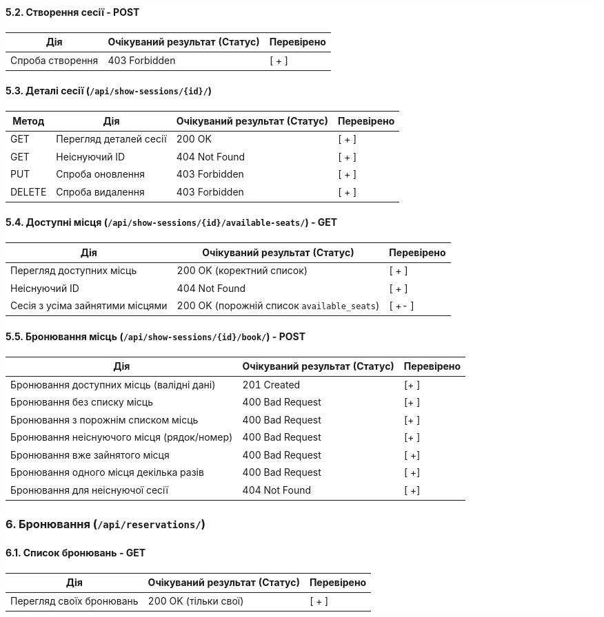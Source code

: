#### 5.2. Створення сесії - POST

| Дія              | Очікуваний результат (Статус) | Перевірено |
| ---------------- | ----------------------------- | ---------- |
| Спроба створення | 403 Forbidden                 | [ + ]      |

#### 5.3. Деталі сесії (`/api/show-sessions/{id}/`)

| Метод  | Дія                    | Очікуваний результат (Статус) | Перевірено |
| ------ | ---------------------- | ----------------------------- | ---------- |
| GET    | Перегляд деталей сесії | 200 OK                        | [ + ]      |
| GET    | Неіснуючий ID          | 404 Not Found                 | [ + ]      |
| PUT    | Спроба оновлення       | 403 Forbidden                 | [ + ]      |
| DELETE | Спроба видалення       | 403 Forbidden                 | [ + ]      |

#### 5.4. Доступні місця (`/api/show-sessions/{id}/available-seats/`) - GET

| Дія                             | Очікуваний результат (Статус)              | Перевірено |
| ------------------------------- | ------------------------------------------ | ---------- |
| Перегляд доступних місць        | 200 OK (коректний список)                  | [ + ]      |
| Неіснуючий ID                   | 404 Not Found                              | [ + ]      |
| Сесія з усіма зайнятими місцями | 200 OK (порожній список `available_seats`) | [ +- ]     |

#### 5.5. Бронювання місць (`/api/show-sessions/{id}/book/`) - POST

| Дія                                        | Очікуваний результат (Статус) | Перевірено |
| ------------------------------------------ | ----------------------------- | ---------- |
| Бронювання доступних місць (валідні дані)  | 201 Created                   | [+ ]       |
| Бронювання без списку місць                | 400 Bad Request               | [+ ]       |
| Бронювання з порожнім списком місць        | 400 Bad Request               | [+ ]       |
| Бронювання неіснуючого місця (рядок/номер) | 400 Bad Request               | [+ ]       |
| Бронювання вже зайнятого місця             | 400 Bad Request               | [ +]       |
| Бронювання одного місця декілька разів     | 400 Bad Request               | [ +]       |
| Бронювання для неіснуючої сесії            | 404 Not Found                 | [ +]       |

### 6. Бронювання (`/api/reservations/`)



#### 6.1. Список бронювань - GET

| Дія                      | Очікуваний результат (Статус) | Перевірено |
| ------------------------ | ----------------------------- | ---------- |
| Перегляд своїх бронювань | 200 OK (тільки свої)          | [ + ]      |
